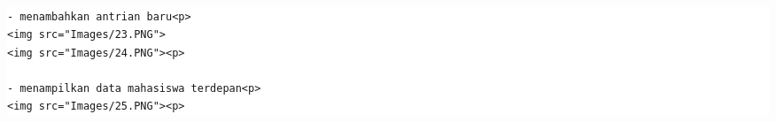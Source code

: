     - menambahkan antrian baru<p>
    <img src="Images/23.PNG">
    <img src="Images/24.PNG"><p>

    - menampilkan data mahasiswa terdepan<p>
    <img src="Images/25.PNG"><p>
